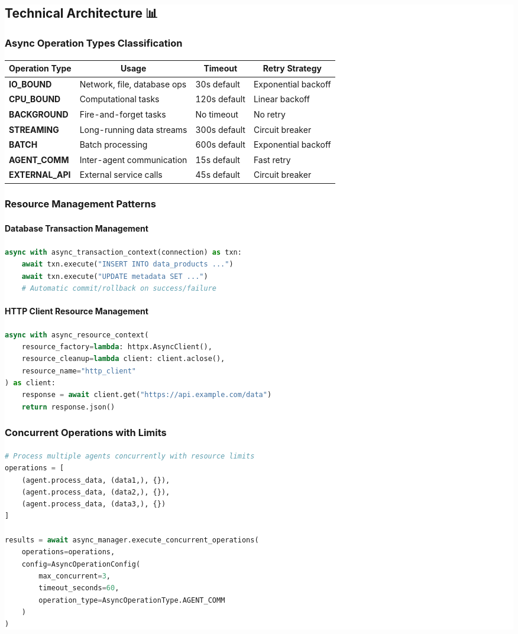 ## Technical Architecture 📊

### Async Operation Types Classification

| Operation Type | Usage | Timeout | Retry Strategy |
|----------------|-------|---------|----------------|
| **IO_BOUND** | Network, file, database ops | 30s default | Exponential backoff |
| **CPU_BOUND** | Computational tasks | 120s default | Linear backoff |
| **BACKGROUND** | Fire-and-forget tasks | No timeout | No retry |
| **STREAMING** | Long-running data streams | 300s default | Circuit breaker |
| **BATCH** | Batch processing | 600s default | Exponential backoff |
| **AGENT_COMM** | Inter-agent communication | 15s default | Fast retry |
| **EXTERNAL_API** | External service calls | 45s default | Circuit breaker |

### Resource Management Patterns

#### Database Transaction Management
```python
async with async_transaction_context(connection) as txn:
    await txn.execute("INSERT INTO data_products ...")
    await txn.execute("UPDATE metadata SET ...")
    # Automatic commit/rollback on success/failure
```

#### HTTP Client Resource Management
```python
async with async_resource_context(
    resource_factory=lambda: httpx.AsyncClient(),
    resource_cleanup=lambda client: client.aclose(),
    resource_name="http_client"
) as client:
    response = await client.get("https://api.example.com/data")
    return response.json()
```

### Concurrent Operations with Limits

```python
# Process multiple agents concurrently with resource limits
operations = [
    (agent.process_data, (data1,), {}),
    (agent.process_data, (data2,), {}),
    (agent.process_data, (data3,), {})
]

results = await async_manager.execute_concurrent_operations(
    operations=operations,
    config=AsyncOperationConfig(
        max_concurrent=3,
        timeout_seconds=60,
        operation_type=AsyncOperationType.AGENT_COMM
    )
)
```
